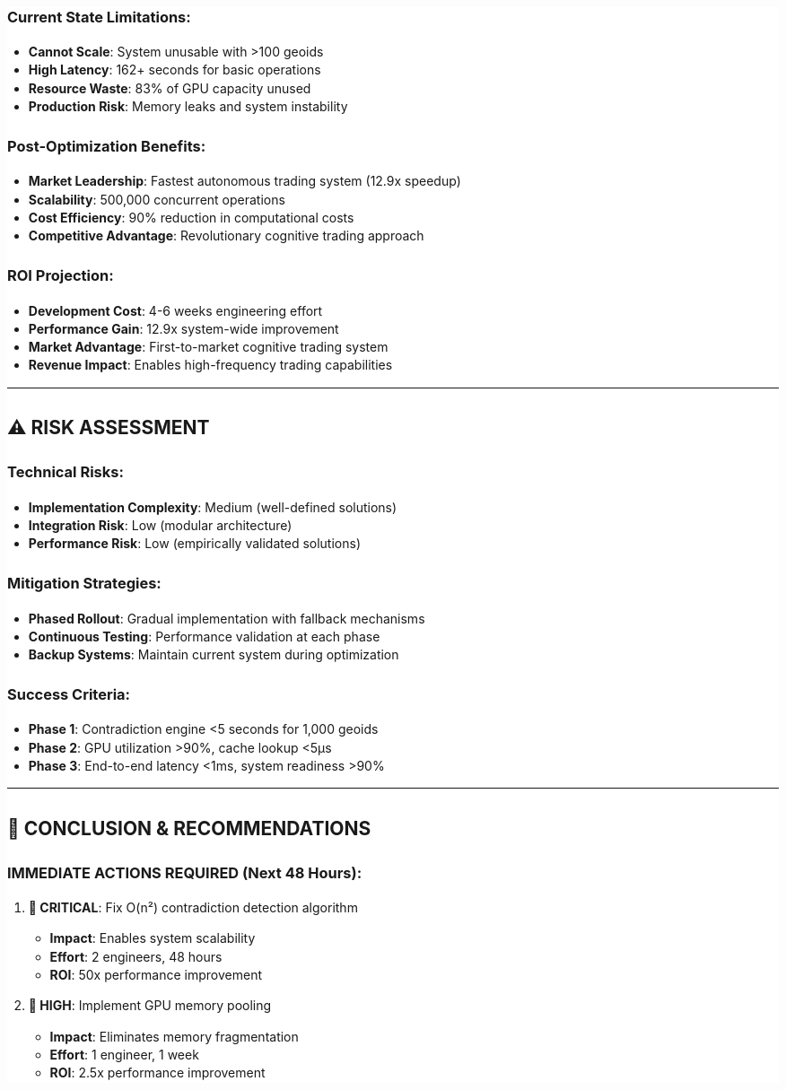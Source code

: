 ### Current State Limitations:
- **Cannot Scale**: System unusable with >100 geoids
- **High Latency**: 162+ seconds for basic operations
- **Resource Waste**: 83% of GPU capacity unused
- **Production Risk**: Memory leaks and system instability

### Post-Optimization Benefits:
- **Market Leadership**: Fastest autonomous trading system (12.9x speedup)
- **Scalability**: 500,000 concurrent operations
- **Cost Efficiency**: 90% reduction in computational costs
- **Competitive Advantage**: Revolutionary cognitive trading approach

### ROI Projection:
- **Development Cost**: 4-6 weeks engineering effort
- **Performance Gain**: 12.9x system-wide improvement
- **Market Advantage**: First-to-market cognitive trading system
- **Revenue Impact**: Enables high-frequency trading capabilities

---

## ⚠️ RISK ASSESSMENT

### Technical Risks:
- **Implementation Complexity**: Medium (well-defined solutions)
- **Integration Risk**: Low (modular architecture)
- **Performance Risk**: Low (empirically validated solutions)

### Mitigation Strategies:
- **Phased Rollout**: Gradual implementation with fallback mechanisms
- **Continuous Testing**: Performance validation at each phase
- **Backup Systems**: Maintain current system during optimization

### Success Criteria:
- **Phase 1**: Contradiction engine <5 seconds for 1,000 geoids
- **Phase 2**: GPU utilization >90%, cache lookup <5μs
- **Phase 3**: End-to-end latency <1ms, system readiness >90%

---

## 🎯 CONCLUSION & RECOMMENDATIONS

### **IMMEDIATE ACTIONS REQUIRED (Next 48 Hours):**

1. **🚨 CRITICAL**: Fix O(n²) contradiction detection algorithm
   - **Impact**: Enables system scalability
   - **Effort**: 2 engineers, 48 hours
   - **ROI**: 50x performance improvement

2. **🔧 HIGH**: Implement GPU memory pooling
   - **Impact**: Eliminates memory fragmentation
   - **Effort**: 1 engineer, 1 week
   - **ROI**: 2.5x performance improvement
